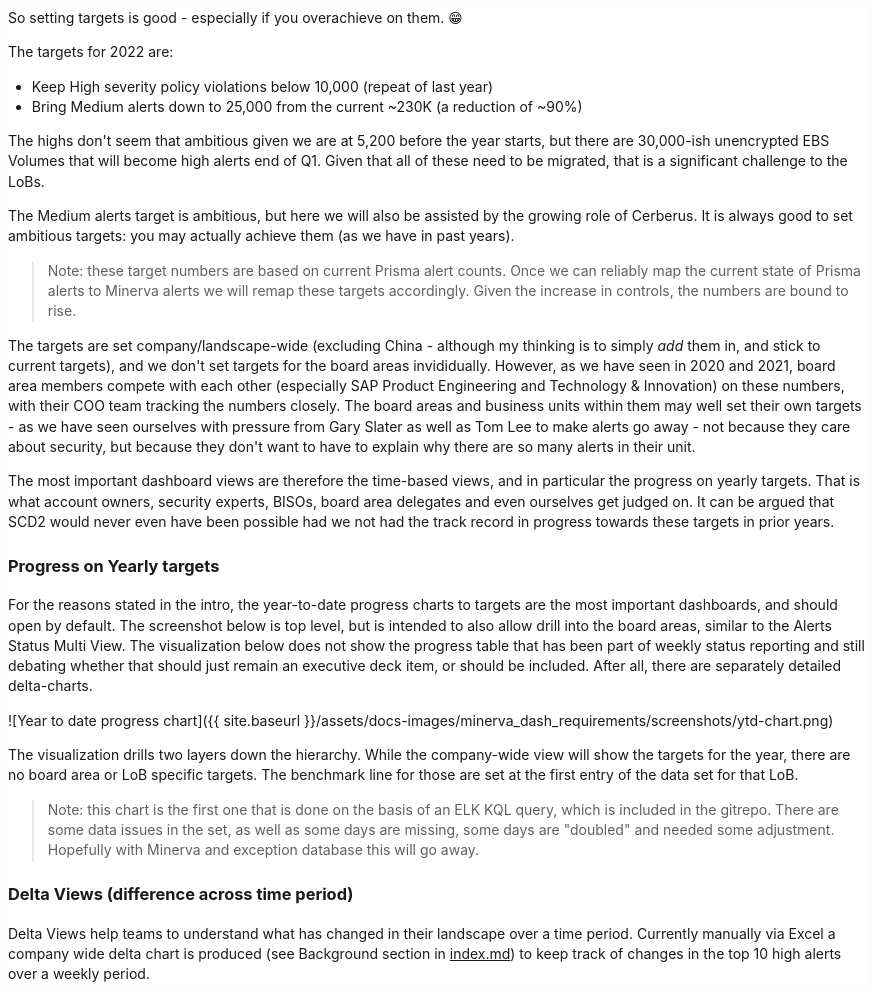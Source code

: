 So setting targets is good - especially if you overachieve on them. 😁

The targets for 2022 are:

- Keep High severity policy violations below 10,000 (repeat of last year)
- Bring Medium alerts down to 25,000 from the current ~230K (a reduction of ~90%)

The highs don't seem that ambitious given we are at 5,200 before the year starts, but there are 30,000-ish unencrypted EBS Volumes that will become high alerts end of Q1. Given that all of these need to be migrated, that is a significant challenge to the LoBs.

The Medium alerts target is ambitious, but here we will also be assisted by the growing role of Cerberus. It is always good to set ambitious targets: you may actually achieve them (as we have in past years).

>Note: these target numbers are based on current Prisma alert counts. Once we can reliably map the current state of Prisma alerts to Minerva alerts we will remap these targets accordingly. Given the increase in controls, the numbers are bound to rise.

The targets are set company/landscape-wide (excluding China - although my thinking is to simply *add* them in, and stick to current targets), and we don't set targets for the board areas invididually. However, as we have seen in 2020 and 2021, board area members compete with each other (especially SAP Product Engineering and Technology & Innovation) on these numbers, with their COO team tracking the numbers closely. The board areas and business units within them may well set their own targets - as we have seen ourselves with pressure from Gary Slater as well as Tom Lee to make alerts go away - not because they care about security, but because they don't want to have to explain why there are so many alerts in their unit.

The most important dashboard views are therefore the time-based views, and in particular the progress on yearly targets. That is what account owners, security experts, BISOs, board area delegates and even ourselves get judged on. It can be argued that SCD2 would never even have been possible had we not had the track record in progress towards these targets in prior years. 

### Progress on Yearly targets
For the reasons stated in the intro, the year-to-date progress charts to targets are the most important dashboards, and should open by default. The screenshot below is top level, but is intended to also allow drill into the board areas, similar to the Alerts Status Multi View. The visualization below does not show the progress table that has been part of weekly status reporting and still debating whether that should just remain an executive deck item, or should be included. After all, there are separately detailed delta-charts.

![Year to date progress chart]({{ site.baseurl }}/assets/docs-images/minerva_dash_requirements/screenshots/ytd-chart.png)

The visualization drills two layers down the hierarchy. While the company-wide view will show the targets for the year, there are no board area or LoB specific targets. The benchmark line for those are set at the first entry of the data set for that LoB.

>Note: this chart is the first one that is done on the basis of an ELK KQL query, which is included in the gitrepo. There are some data issues in the set, as well as some days are missing, some days are "doubled" and needed some adjustment. Hopefully with Minerva and exception database this will go away.


### Delta Views (difference across time period)
Delta Views help teams to understand what has changed in their landscape over a time period. Currently manually via Excel a company wide delta chart is produced (see Background section in [index.md](index.md)) to keep track of changes in the top 10 high alerts over a weekly period. 
